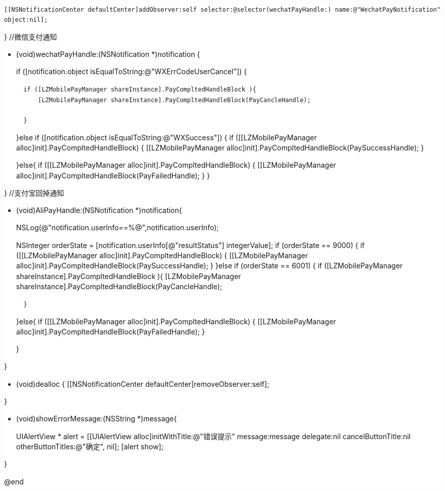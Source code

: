     [[NSNotificationCenter defaultCenter]addObserver:self selector:@selector(wechatPayHandle:) name:@"WechatPayNotification" object:nil];
    
}
//微信支付通知
- (void)wechatPayHandle:(NSNotification *)notification
{
    
    if ([notification.object isEqualToString:@"WXErrCodeUserCancel"]) {
        
        if ([LZMobilePayManager shareInstance].PayCompltedHandleBlock ){
            [LZMobilePayManager shareInstance].PayCompltedHandleBlock(PayCancleHandle);
            
        }
    }else if ([notification.object isEqualToString:@"WXSuccess"])
    {
        if ([[LZMobilePayManager alloc]init].PayCompltedHandleBlock) {
            [[LZMobilePayManager alloc]init].PayCompltedHandleBlock(PaySuccessHandle);
        }
        
    }else{
        if ([[LZMobilePayManager alloc]init].PayCompltedHandleBlock) {
            [[LZMobilePayManager alloc]init].PayCompltedHandleBlock(PayFailedHandle);
        }
    }
    
}
//支付宝回掉通知

- (void)AliPayHandle:(NSNotification *)notification{

    NSLog(@"notification.userInfo==%@",notification.userInfo);
    
    NSInteger orderState = [notification.userInfo[@"resultStatus"] integerValue];
    if (orderState == 9000) {
        if ([[LZMobilePayManager alloc]init].PayCompltedHandleBlock) {
            [[LZMobilePayManager alloc]init].PayCompltedHandleBlock(PaySuccessHandle);
        }
    }else if (orderState == 6001)
    {
        if ([LZMobilePayManager shareInstance].PayCompltedHandleBlock ){
            [LZMobilePayManager shareInstance].PayCompltedHandleBlock(PayCancleHandle);
            
        }
    }else{
        if ([[LZMobilePayManager alloc]init].PayCompltedHandleBlock) {
            [[LZMobilePayManager alloc]init].PayCompltedHandleBlock(PayFailedHandle);
        }
        
    }
    

}

- (void)dealloc
{
    [[NSNotificationCenter defaultCenter]removeObserver:self];
    
}


- (void)showErrorMessage:(NSString *)message{
    
    UIAlertView  * alert  = [[UIAlertView alloc]initWithTitle:@"错误提示" message:message delegate:nil cancelButtonTitle:nil otherButtonTitles:@"确定", nil];
    [alert show];
    
}

@end

